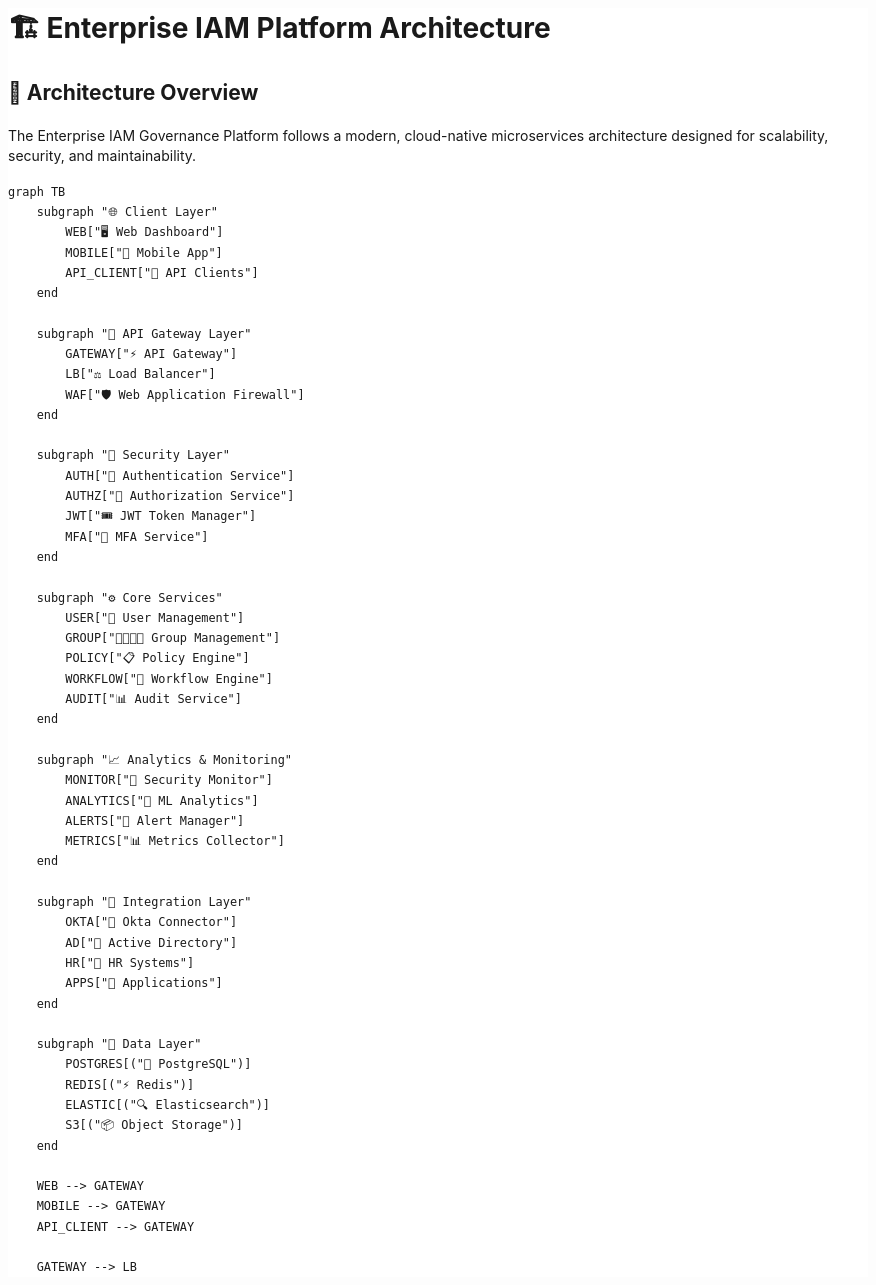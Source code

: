 # 🏗️ Enterprise IAM Platform Architecture

## 🎯 **Architecture Overview**

The Enterprise IAM Governance Platform follows a modern, cloud-native microservices architecture designed for scalability, security, and maintainability.

```mermaid
graph TB
    subgraph "🌐 Client Layer"
        WEB["🖥️ Web Dashboard"]
        MOBILE["📱 Mobile App"]
        API_CLIENT["🔌 API Clients"]
    end
    
    subgraph "🚪 API Gateway Layer"
        GATEWAY["⚡ API Gateway"]
        LB["⚖️ Load Balancer"]
        WAF["🛡️ Web Application Firewall"]
    end
    
    subgraph "🔐 Security Layer"
        AUTH["🔑 Authentication Service"]
        AUTHZ["🎫 Authorization Service"]
        JWT["🎟️ JWT Token Manager"]
        MFA["📲 MFA Service"]
    end
    
    subgraph "⚙️ Core Services"
        USER["👥 User Management"]
        GROUP["👨‍👩‍👧‍👦 Group Management"]
        POLICY["📋 Policy Engine"]
        WORKFLOW["🔄 Workflow Engine"]
        AUDIT["📊 Audit Service"]
    end
    
    subgraph "📈 Analytics & Monitoring"
        MONITOR["📡 Security Monitor"]
        ANALYTICS["🧠 ML Analytics"]
        ALERTS["🚨 Alert Manager"]
        METRICS["📊 Metrics Collector"]
    end
    
    subgraph "🔌 Integration Layer"
        OKTA["🔐 Okta Connector"]
        AD["🏢 Active Directory"]
        HR["👤 HR Systems"]
        APPS["📱 Applications"]
    end
    
    subgraph "💾 Data Layer"
        POSTGRES[("🐘 PostgreSQL")]
        REDIS[("⚡ Redis")]
        ELASTIC[("🔍 Elasticsearch")]
        S3[("📦 Object Storage")]
    end
    
    WEB --> GATEWAY
    MOBILE --> GATEWAY
    API_CLIENT --> GATEWAY
    
    GATEWAY --> LB
```